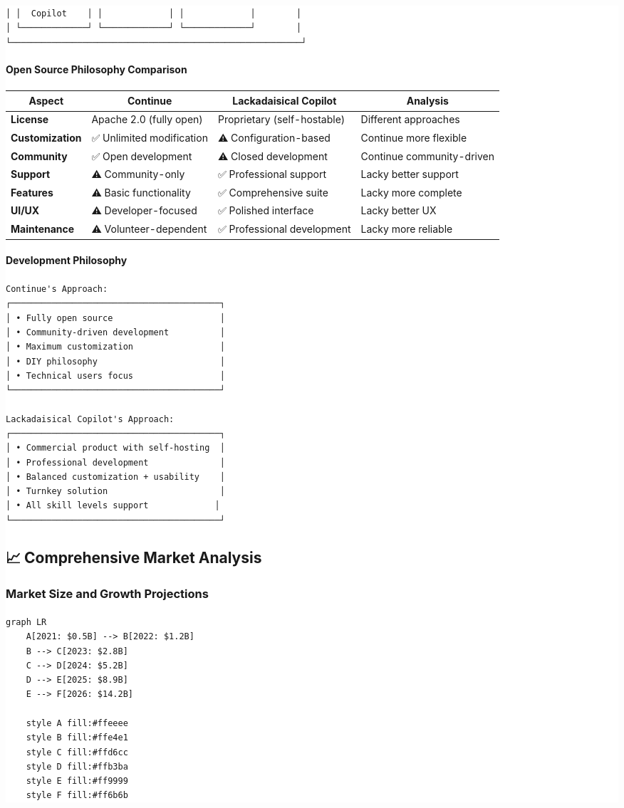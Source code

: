 ```
│ │  Copilot    │ │             │ │             │        │
│ └─────────────┘ └─────────────┘ └─────────────┘        │
└─────────────────────────────────────────────────────────┘
```

#### Open Source Philosophy Comparison
| Aspect | Continue | Lackadaisical Copilot | Analysis |
|--------|----------|------------------------|----------|
| **License** | Apache 2.0 (fully open) | Proprietary (self-hostable) | Different approaches |
| **Customization** | ✅ Unlimited modification | ⚠️ Configuration-based | Continue more flexible |
| **Community** | ✅ Open development | ⚠️ Closed development | Continue community-driven |
| **Support** | ⚠️ Community-only | ✅ Professional support | Lacky better support |
| **Features** | ⚠️ Basic functionality | ✅ Comprehensive suite | Lacky more complete |
| **UI/UX** | ⚠️ Developer-focused | ✅ Polished interface | Lacky better UX |
| **Maintenance** | ⚠️ Volunteer-dependent | ✅ Professional development | Lacky more reliable |

#### Development Philosophy
```
Continue's Approach:
┌─────────────────────────────────────────┐
│ • Fully open source                     │
│ • Community-driven development          │
│ • Maximum customization                 │
│ • DIY philosophy                        │
│ • Technical users focus                 │
└─────────────────────────────────────────┘

Lackadaisical Copilot's Approach:
┌─────────────────────────────────────────┐
│ • Commercial product with self-hosting  │
│ • Professional development              │
│ • Balanced customization + usability    │
│ • Turnkey solution                      │
│ • All skill levels support             │
└─────────────────────────────────────────┘
```

## 📈 Comprehensive Market Analysis

### Market Size and Growth Projections

```mermaid
graph LR
    A[2021: $0.5B] --> B[2022: $1.2B]
    B --> C[2023: $2.8B]
    C --> D[2024: $5.2B]
    D --> E[2025: $8.9B]
    E --> F[2026: $14.2B]
    
    style A fill:#ffeeee
    style B fill:#ffe4e1
    style C fill:#ffd6cc
    style D fill:#ffb3ba
    style E fill:#ff9999
    style F fill:#ff6b6b
```
